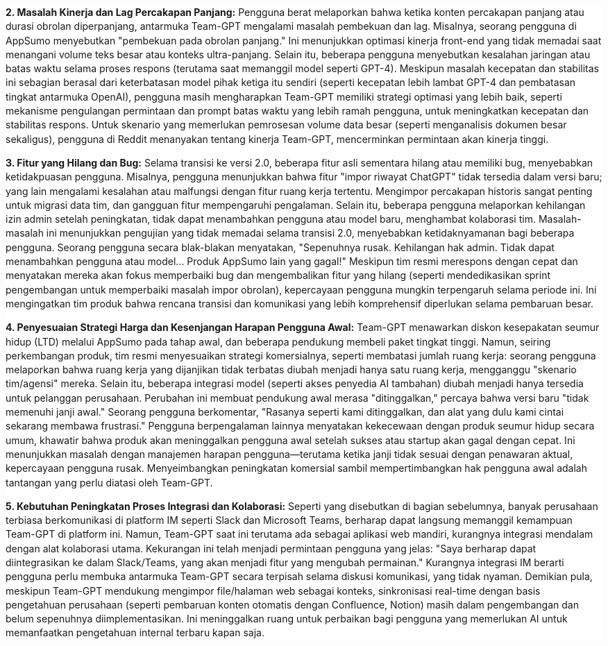 **2. Masalah Kinerja dan Lag Percakapan Panjang:** Pengguna berat melaporkan bahwa ketika konten percakapan panjang atau durasi obrolan diperpanjang, antarmuka Team-GPT mengalami masalah pembekuan dan lag. Misalnya, seorang pengguna di AppSumo menyebutkan "pembekuan pada obrolan panjang." Ini menunjukkan optimasi kinerja front-end yang tidak memadai saat menangani volume teks besar atau konteks ultra-panjang. Selain itu, beberapa pengguna menyebutkan kesalahan jaringan atau batas waktu selama proses respons (terutama saat memanggil model seperti GPT-4). Meskipun masalah kecepatan dan stabilitas ini sebagian berasal dari keterbatasan model pihak ketiga itu sendiri (seperti kecepatan lebih lambat GPT-4 dan pembatasan tingkat antarmuka OpenAI), pengguna masih mengharapkan Team-GPT memiliki strategi optimasi yang lebih baik, seperti mekanisme pengulangan permintaan dan prompt batas waktu yang lebih ramah pengguna, untuk meningkatkan kecepatan dan stabilitas respons. Untuk skenario yang memerlukan pemrosesan volume data besar (seperti menganalisis dokumen besar sekaligus), pengguna di Reddit menanyakan tentang kinerja Team-GPT, mencerminkan permintaan akan kinerja tinggi.

**3. Fitur yang Hilang dan Bug:** Selama transisi ke versi 2.0, beberapa fitur asli sementara hilang atau memiliki bug, menyebabkan ketidakpuasan pengguna. Misalnya, pengguna menunjukkan bahwa fitur "impor riwayat ChatGPT" tidak tersedia dalam versi baru; yang lain mengalami kesalahan atau malfungsi dengan fitur ruang kerja tertentu. Mengimpor percakapan historis sangat penting untuk migrasi data tim, dan gangguan fitur mempengaruhi pengalaman. Selain itu, beberapa pengguna melaporkan kehilangan izin admin setelah peningkatan, tidak dapat menambahkan pengguna atau model baru, menghambat kolaborasi tim. Masalah-masalah ini menunjukkan pengujian yang tidak memadai selama transisi 2.0, menyebabkan ketidaknyamanan bagi beberapa pengguna. Seorang pengguna secara blak-blakan menyatakan, "Sepenuhnya rusak. Kehilangan hak admin. Tidak dapat menambahkan pengguna atau model... Produk AppSumo lain yang gagal!" Meskipun tim resmi merespons dengan cepat dan menyatakan mereka akan fokus memperbaiki bug dan mengembalikan fitur yang hilang (seperti mendedikasikan sprint pengembangan untuk memperbaiki masalah impor obrolan), kepercayaan pengguna mungkin terpengaruh selama periode ini. Ini mengingatkan tim produk bahwa rencana transisi dan komunikasi yang lebih komprehensif diperlukan selama pembaruan besar.

**4. Penyesuaian Strategi Harga dan Kesenjangan Harapan Pengguna Awal:** Team-GPT menawarkan diskon kesepakatan seumur hidup (LTD) melalui AppSumo pada tahap awal, dan beberapa pendukung membeli paket tingkat tinggi. Namun, seiring perkembangan produk, tim resmi menyesuaikan strategi komersialnya, seperti membatasi jumlah ruang kerja: seorang pengguna melaporkan bahwa ruang kerja yang dijanjikan tidak terbatas diubah menjadi hanya satu ruang kerja, mengganggu "skenario tim/agensi" mereka. Selain itu, beberapa integrasi model (seperti akses penyedia AI tambahan) diubah menjadi hanya tersedia untuk pelanggan perusahaan. Perubahan ini membuat pendukung awal merasa "ditinggalkan," percaya bahwa versi baru "tidak memenuhi janji awal." Seorang pengguna berkomentar, "Rasanya seperti kami ditinggalkan, dan alat yang dulu kami cintai sekarang membawa frustrasi." Pengguna berpengalaman lainnya menyatakan kekecewaan dengan produk seumur hidup secara umum, khawatir bahwa produk akan meninggalkan pengguna awal setelah sukses atau startup akan gagal dengan cepat. Ini menunjukkan masalah dengan manajemen harapan pengguna—terutama ketika janji tidak sesuai dengan penawaran aktual, kepercayaan pengguna rusak. Menyeimbangkan peningkatan komersial sambil mempertimbangkan hak pengguna awal adalah tantangan yang perlu diatasi oleh Team-GPT.

**5. Kebutuhan Peningkatan Proses Integrasi dan Kolaborasi:** Seperti yang disebutkan di bagian sebelumnya, banyak perusahaan terbiasa berkomunikasi di platform IM seperti Slack dan Microsoft Teams, berharap dapat langsung memanggil kemampuan Team-GPT di platform ini. Namun, Team-GPT saat ini terutama ada sebagai aplikasi web mandiri, kurangnya integrasi mendalam dengan alat kolaborasi utama. Kekurangan ini telah menjadi permintaan pengguna yang jelas: "Saya berharap dapat diintegrasikan ke dalam Slack/Teams, yang akan menjadi fitur yang mengubah permainan." Kurangnya integrasi IM berarti pengguna perlu membuka antarmuka Team-GPT secara terpisah selama diskusi komunikasi, yang tidak nyaman. Demikian pula, meskipun Team-GPT mendukung mengimpor file/halaman web sebagai konteks, sinkronisasi real-time dengan basis pengetahuan perusahaan (seperti pembaruan konten otomatis dengan Confluence, Notion) masih dalam pengembangan dan belum sepenuhnya diimplementasikan. Ini meninggalkan ruang untuk perbaikan bagi pengguna yang memerlukan AI untuk memanfaatkan pengetahuan internal terbaru kapan saja.
